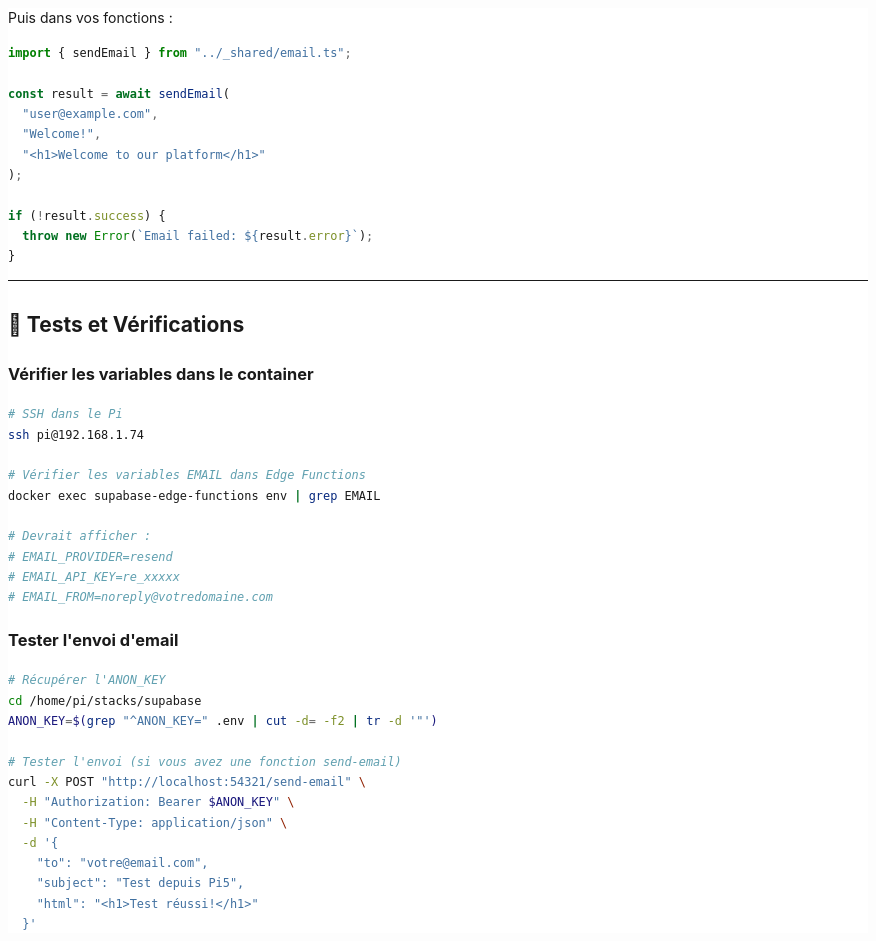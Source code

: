 Puis dans vos fonctions :

```typescript
import { sendEmail } from "../_shared/email.ts";

const result = await sendEmail(
  "user@example.com",
  "Welcome!",
  "<h1>Welcome to our platform</h1>"
);

if (!result.success) {
  throw new Error(`Email failed: ${result.error}`);
}
```

---

## 🧪 Tests et Vérifications

### Vérifier les variables dans le container

```bash
# SSH dans le Pi
ssh pi@192.168.1.74

# Vérifier les variables EMAIL dans Edge Functions
docker exec supabase-edge-functions env | grep EMAIL

# Devrait afficher :
# EMAIL_PROVIDER=resend
# EMAIL_API_KEY=re_xxxxx
# EMAIL_FROM=noreply@votredomaine.com
```

### Tester l'envoi d'email

```bash
# Récupérer l'ANON_KEY
cd /home/pi/stacks/supabase
ANON_KEY=$(grep "^ANON_KEY=" .env | cut -d= -f2 | tr -d '"')

# Tester l'envoi (si vous avez une fonction send-email)
curl -X POST "http://localhost:54321/send-email" \
  -H "Authorization: Bearer $ANON_KEY" \
  -H "Content-Type: application/json" \
  -d '{
    "to": "votre@email.com",
    "subject": "Test depuis Pi5",
    "html": "<h1>Test réussi!</h1>"
  }'
```
